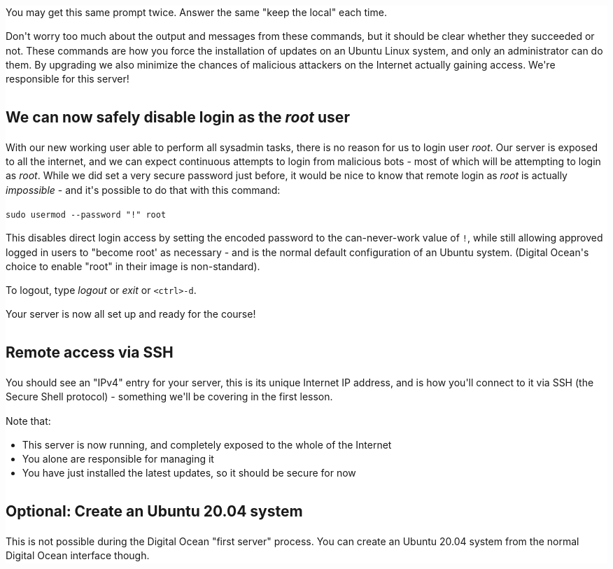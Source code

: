 You may get this same prompt twice. Answer the same "keep the local" each time.

Don't worry too much about the output and messages from these commands, but it should be clear whether they succeeded or not. These commands are how you force the installation of updates on an Ubuntu Linux system, and only an administrator can do them. By upgrading we also minimize the chances of malicious attackers on the Internet actually gaining access. We're responsible for this server!

## We can now safely disable login as the *root* user

With our new working user able to perform all sysadmin tasks, there is no reason for us to login user *root*. Our server is exposed to all the internet, and we can expect continuous attempts to login from malicious bots - most of which will be attempting to login as *root*. While we did set a very secure password just before, it would be nice to know that remote login as *root* is actually *impossible* - and it's possible to do that with this command:

`sudo usermod --password "!" root`

This disables direct login access by setting the encoded password to the can-never-work value of `!`, while still allowing approved logged in users to "become root' as necessary - and is the normal default configuration of an Ubuntu system. (Digital Ocean's choice to enable "root" in their image is non-standard).

To logout, type _logout_ or _exit_ or `<ctrl>-d`.

Your server is now all set up and ready for the course!

## Remote access via SSH

You should see an "IPv4" entry for your server, this is its unique Internet IP address, and is how you'll connect to it via SSH (the Secure Shell protocol) - something we'll be covering in the first lesson.

Note that:

* This server is now running, and completely exposed to the whole of the Internet
* You alone are responsible for managing it
* You have just installed the latest updates, so it should be secure for now

## Optional: Create an Ubuntu 20.04 system

This is not possible during the Digital Ocean "first server" process. You can create an Ubuntu 20.04 system from the normal Digital Ocean interface though.
